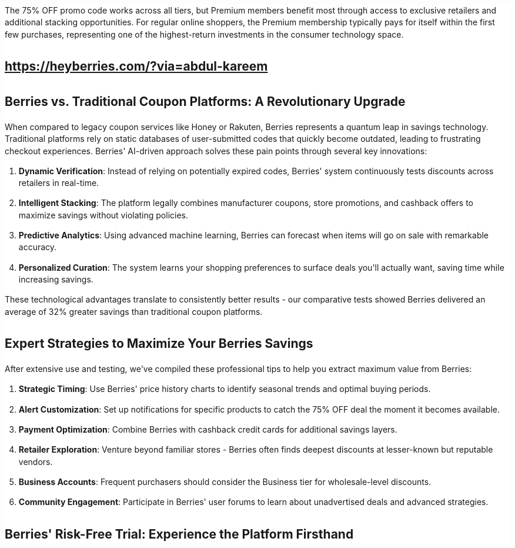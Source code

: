 The 75% OFF promo code works across all tiers, but Premium members benefit most through access to exclusive retailers and additional stacking opportunities. For regular online shoppers, the Premium membership typically pays for itself within the first few purchases, representing one of the highest-return investments in the consumer technology space.
## https://heyberries.com/?via=abdul-kareem
## **Berries vs. Traditional Coupon Platforms: A Revolutionary Upgrade**

When compared to legacy coupon services like Honey or Rakuten, Berries represents a quantum leap in savings technology. Traditional platforms rely on static databases of user-submitted codes that quickly become outdated, leading to frustrating checkout experiences. Berries' AI-driven approach solves these pain points through several key innovations:

1. **Dynamic Verification**: Instead of relying on potentially expired codes, Berries' system continuously tests discounts across retailers in real-time.

2. **Intelligent Stacking**: The platform legally combines manufacturer coupons, store promotions, and cashback offers to maximize savings without violating policies.

3. **Predictive Analytics**: Using advanced machine learning, Berries can forecast when items will go on sale with remarkable accuracy.

4. **Personalized Curation**: The system learns your shopping preferences to surface deals you'll actually want, saving time while increasing savings.

These technological advantages translate to consistently better results - our comparative tests showed Berries delivered an average of 32% greater savings than traditional coupon platforms.

## **Expert Strategies to Maximize Your Berries Savings**

After extensive use and testing, we've compiled these professional tips to help you extract maximum value from Berries:

1. **Strategic Timing**: Use Berries' price history charts to identify seasonal trends and optimal buying periods.

2. **Alert Customization**: Set up notifications for specific products to catch the 75% OFF deal the moment it becomes available.

3. **Payment Optimization**: Combine Berries with cashback credit cards for additional savings layers.

4. **Retailer Exploration**: Venture beyond familiar stores - Berries often finds deepest discounts at lesser-known but reputable vendors.

5. **Business Accounts**: Frequent purchasers should consider the Business tier for wholesale-level discounts.

6. **Community Engagement**: Participate in Berries' user forums to learn about unadvertised deals and advanced strategies.

## **Berries' Risk-Free Trial: Experience the Platform Firsthand**
